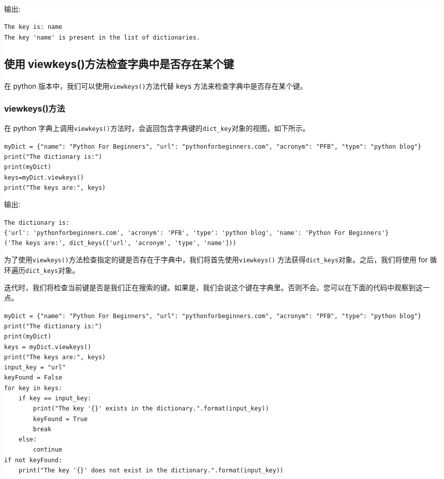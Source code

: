 输出:

```
The key is: name
The key 'name' is present in the list of dictionaries.
```

## 使用 viewkeys()方法检查字典中是否存在某个键

在 python 版本中，我们可以使用`viewkeys()`方法代替 keys 方法来检查字典中是否存在某个键。

### viewkeys()方法

在 python 字典上调用`viewkeys()`方法时，会返回包含字典键的`dict_key`对象的视图，如下所示。

```
myDict = {"name": "Python For Beginners", "url": "pythonforbeginners.com", "acronym": "PFB", "type": "python blog"}
print("The dictionary is:")
print(myDict)
keys=myDict.viewkeys()
print("The keys are:", keys)
```

输出:

```
The dictionary is:
{'url': 'pythonforbeginners.com', 'acronym': 'PFB', 'type': 'python blog', 'name': 'Python For Beginners'}
('The keys are:', dict_keys(['url', 'acronym', 'type', 'name'])) 
```

为了使用`viewkeys()`方法检查指定的键是否存在于字典中，我们将首先使用`viewkeys()` 方法获得`dict_keys`对象。之后，我们将使用 for 循环遍历`dict_keys`对象。

迭代时，我们将检查当前键是否是我们正在搜索的键。如果是，我们会说这个键在字典里。否则不会。您可以在下面的代码中观察到这一点。

```
myDict = {"name": "Python For Beginners", "url": "pythonforbeginners.com", "acronym": "PFB", "type": "python blog"}
print("The dictionary is:")
print(myDict)
keys = myDict.viewkeys()
print("The keys are:", keys)
input_key = "url"
keyFound = False
for key in keys:
    if key == input_key:
        print("The key '{}' exists in the dictionary.".format(input_key))
        keyFound = True
        break
    else:
        continue
if not keyFound:
    print("The key '{}' does not exist in the dictionary.".format(input_key))
```
